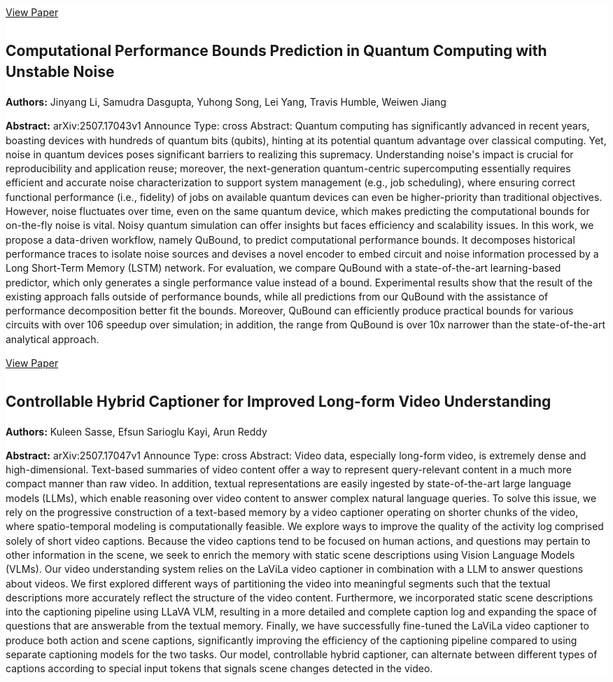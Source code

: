[View Paper](https://arxiv.org/abs/2507.17029)

## Computational Performance Bounds Prediction in Quantum Computing with Unstable Noise
**Authors:** Jinyang Li, Samudra Dasgupta, Yuhong Song, Lei Yang, Travis Humble, Weiwen Jiang

**Abstract:** arXiv:2507.17043v1 Announce Type: cross 
Abstract: Quantum computing has significantly advanced in recent years, boasting devices with hundreds of quantum bits (qubits), hinting at its potential quantum advantage over classical computing. Yet, noise in quantum devices poses significant barriers to realizing this supremacy. Understanding noise's impact is crucial for reproducibility and application reuse; moreover, the next-generation quantum-centric supercomputing essentially requires efficient and accurate noise characterization to support system management (e.g., job scheduling), where ensuring correct functional performance (i.e., fidelity) of jobs on available quantum devices can even be higher-priority than traditional objectives. However, noise fluctuates over time, even on the same quantum device, which makes predicting the computational bounds for on-the-fly noise is vital. Noisy quantum simulation can offer insights but faces efficiency and scalability issues. In this work, we propose a data-driven workflow, namely QuBound, to predict computational performance bounds. It decomposes historical performance traces to isolate noise sources and devises a novel encoder to embed circuit and noise information processed by a Long Short-Term Memory (LSTM) network. For evaluation, we compare QuBound with a state-of-the-art learning-based predictor, which only generates a single performance value instead of a bound. Experimental results show that the result of the existing approach falls outside of performance bounds, while all predictions from our QuBound with the assistance of performance decomposition better fit the bounds. Moreover, QuBound can efficiently produce practical bounds for various circuits with over 106 speedup over simulation; in addition, the range from QuBound is over 10x narrower than the state-of-the-art analytical approach.

[View Paper](https://arxiv.org/abs/2507.17043)

## Controllable Hybrid Captioner for Improved Long-form Video Understanding
**Authors:** Kuleen Sasse, Efsun Sarioglu Kayi, Arun Reddy

**Abstract:** arXiv:2507.17047v1 Announce Type: cross 
Abstract: Video data, especially long-form video, is extremely dense and high-dimensional. Text-based summaries of video content offer a way to represent query-relevant content in a much more compact manner than raw video. In addition, textual representations are easily ingested by state-of-the-art large language models (LLMs), which enable reasoning over video content to answer complex natural language queries. To solve this issue, we rely on the progressive construction of a text-based memory by a video captioner operating on shorter chunks of the video, where spatio-temporal modeling is computationally feasible. We explore ways to improve the quality of the activity log comprised solely of short video captions. Because the video captions tend to be focused on human actions, and questions may pertain to other information in the scene, we seek to enrich the memory with static scene descriptions using Vision Language Models (VLMs). Our video understanding system relies on the LaViLa video captioner in combination with a LLM to answer questions about videos. We first explored different ways of partitioning the video into meaningful segments such that the textual descriptions more accurately reflect the structure of the video content. Furthermore, we incorporated static scene descriptions into the captioning pipeline using LLaVA VLM, resulting in a more detailed and complete caption log and expanding the space of questions that are answerable from the textual memory. Finally, we have successfully fine-tuned the LaViLa video captioner to produce both action and scene captions, significantly improving the efficiency of the captioning pipeline compared to using separate captioning models for the two tasks. Our model, controllable hybrid captioner, can alternate between different types of captions according to special input tokens that signals scene changes detected in the video.
